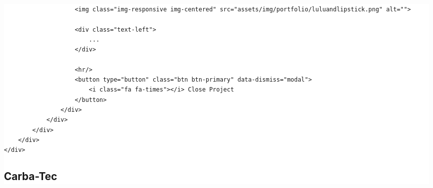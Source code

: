                         <img class="img-responsive img-centered" src="assets/img/portfolio/luluandlipstick.png" alt="">

                        <div class="text-left">
                            ...
                        </div>

                        <hr/>
                        <button type="button" class="btn btn-primary" data-dismiss="modal">
                            <i class="fa fa-times"></i> Close Project
                        </button>
                    </div>
                </div>
            </div>
        </div>
    </div>
</div>


<div class="portfolio-modal modal fade" id="portfolioModal-carbatec" tabindex="-1" role="dialog" aria-hidden="true">
    <div class="modal-content">
        <div class="close-modal" data-dismiss="modal">
            <div class="lr">
                <div class="rl">
                </div>
            </div>
        </div>
        <div class="container">
            <div class="row">
                <div class="col-lg-8 col-lg-offset-2">
                    <div class="modal-body">
                        <h2>Carba-Tec</h2>
